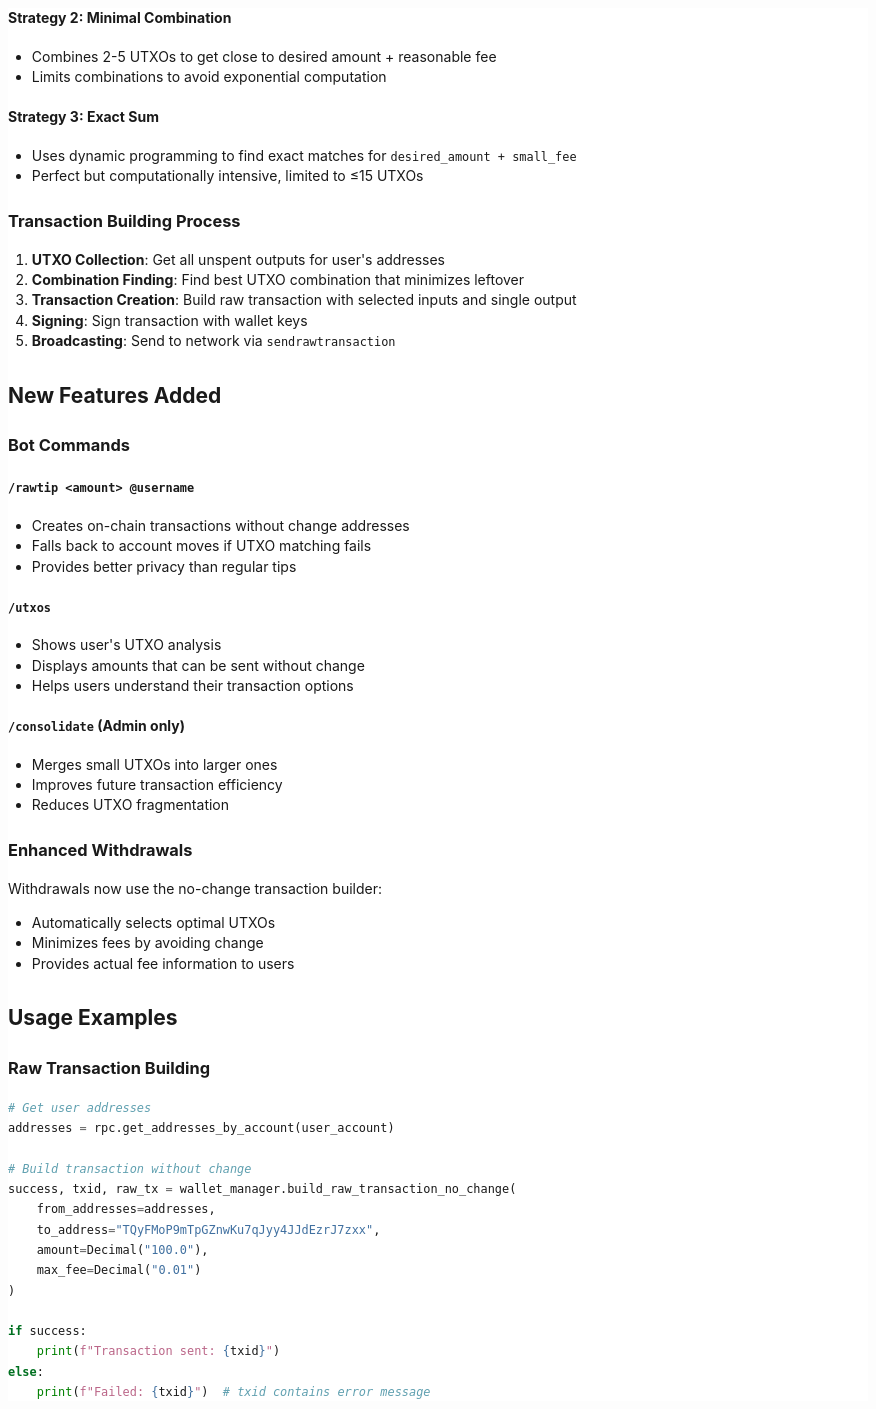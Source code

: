 #### Strategy 2: Minimal Combination
- Combines 2-5 UTXOs to get close to desired amount + reasonable fee
- Limits combinations to avoid exponential computation

#### Strategy 3: Exact Sum
- Uses dynamic programming to find exact matches for `desired_amount + small_fee`
- Perfect but computationally intensive, limited to ≤15 UTXOs

### Transaction Building Process

1. **UTXO Collection**: Get all unspent outputs for user's addresses
2. **Combination Finding**: Find best UTXO combination that minimizes leftover
3. **Transaction Creation**: Build raw transaction with selected inputs and single output
4. **Signing**: Sign transaction with wallet keys
5. **Broadcasting**: Send to network via `sendrawtransaction`

## New Features Added

### Bot Commands

#### `/rawtip <amount> @username`
- Creates on-chain transactions without change addresses
- Falls back to account moves if UTXO matching fails
- Provides better privacy than regular tips

#### `/utxos`
- Shows user's UTXO analysis
- Displays amounts that can be sent without change
- Helps users understand their transaction options

#### `/consolidate` (Admin only)
- Merges small UTXOs into larger ones
- Improves future transaction efficiency
- Reduces UTXO fragmentation

### Enhanced Withdrawals

Withdrawals now use the no-change transaction builder:
- Automatically selects optimal UTXOs
- Minimizes fees by avoiding change
- Provides actual fee information to users

## Usage Examples

### Raw Transaction Building

```python
# Get user addresses
addresses = rpc.get_addresses_by_account(user_account)

# Build transaction without change
success, txid, raw_tx = wallet_manager.build_raw_transaction_no_change(
    from_addresses=addresses,
    to_address="TQyFMoP9mTpGZnwKu7qJyy4JJdEzrJ7zxx",
    amount=Decimal("100.0"),
    max_fee=Decimal("0.01")
)

if success:
    print(f"Transaction sent: {txid}")
else:
    print(f"Failed: {txid}")  # txid contains error message
```
